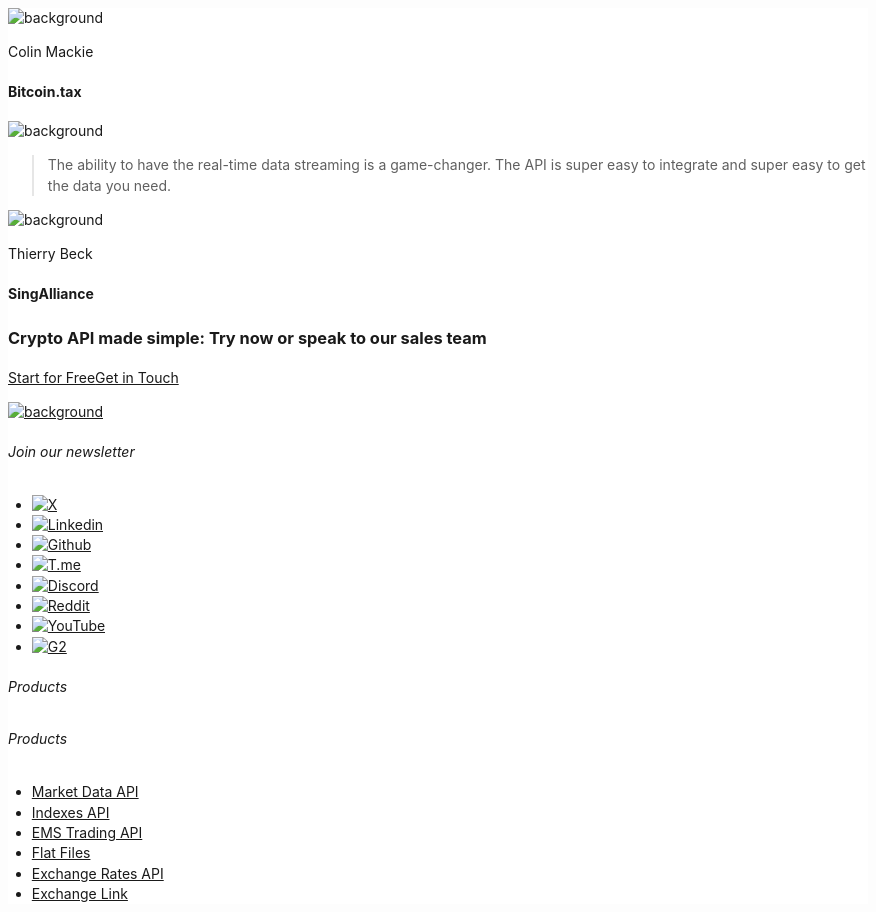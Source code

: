 ![background](/_next/image?url=https%3A%2F%2Fcdn.sanity.io%2Fimages%2Fo65xz72l%2Fproduction%2Fcdfb06a5ff874c50e93caba0cf8a61b8286656a3-56x47.png&w=96&q=75)

Colin Mackie

#### Bitcoin.tax

![background](/img/casestudy/quotation.svg)

> The ability to have the real-time data streaming is a game-changer. The API is super easy to integrate and super easy to get the data you need.

![background](/_next/image?url=https%3A%2F%2Fcdn.sanity.io%2Fimages%2Fo65xz72l%2Fproduction%2F1b9207d637640b8623f76130bf11480cc80e1c01-28x30.png&w=96&q=75)

Thierry Beck

#### SingAlliance

### Crypto API made simple: Try now or speak to our sales team

[Start for Free](/market-data-api/pricing)[Get in Touch](/contact-us)

[![background](https://cdn.sanity.io/images/o65xz72l/production/99475f0760777c30125556b2707e1e8f77f2fba0-179x42.svg)](/)

###### Join our newsletter

* [![X](https://cdn.sanity.io/images/o65xz72l/production/89a93ecdd3eaa62f0d2bad091ff6d92a31e9c372-28x28.svg)](https://twitter.com/realcoinapi "X")
* [![Linkedin](https://cdn.sanity.io/images/o65xz72l/production/be666e8656abe83e43c1db9a3ab76d44b9af5cb5-28x28.svg)](https://www.linkedin.com/company/coinapi "Linkedin")
* [![Github](https://cdn.sanity.io/images/o65xz72l/production/80703d2d9baaef7e7f5471a54a720b9383a63aab-28x28.svg)](https://github.com/coinapi/coinapi-sdk "Github")
* [![T.me](https://cdn.sanity.io/images/o65xz72l/production/39be23a1db383ad12c3e9d4bebae9bc77bf59b8b-28x28.svg)](https://t.me/coinapiofficial "T.me")
* [![Discord](https://cdn.sanity.io/images/o65xz72l/production/9862f060f9b89536f18d4e8770a11bfb00c3e3fd-30x28.svg)](https://discord.gg/vgJbjjsVaC "Discord")
* [![Reddit](https://cdn.sanity.io/images/o65xz72l/production/d02e41d1eab87d289f2bc6a390bcd0c7def1b7ac-30x28.svg)](https://www.reddit.com/r/CoinAPI/ "Reddit")
* [![YouTube](https://cdn.sanity.io/images/o65xz72l/production/535425f0f99df8b6173d663721f8941430d637b2-28x28.svg)](https://www.youtube.com/@CoinAPI_Official "YouTube")
* [![G2](/_next/image?url=https%3A%2F%2Fcdn.sanity.io%2Fimages%2Fo65xz72l%2Fproduction%2F4b1d455c2cab4bf625e7cc96a1b74695c0b3c4bc-28x28.png&w=64&q=75)](https://www.g2.com/products/coinapi/reviews "G2")

###### Products

###### Products

* [Market Data API](/products/market-data-api)
* [Indexes API](/products/indexes-api)
* [EMS Trading API](/products/ems-api)
* [Flat Files](/products/flat-files)
* [Exchange Rates API](/products/exchange-rates-api)
* [Exchange Link](https://www.coinapi.io/products/exchange-link)
